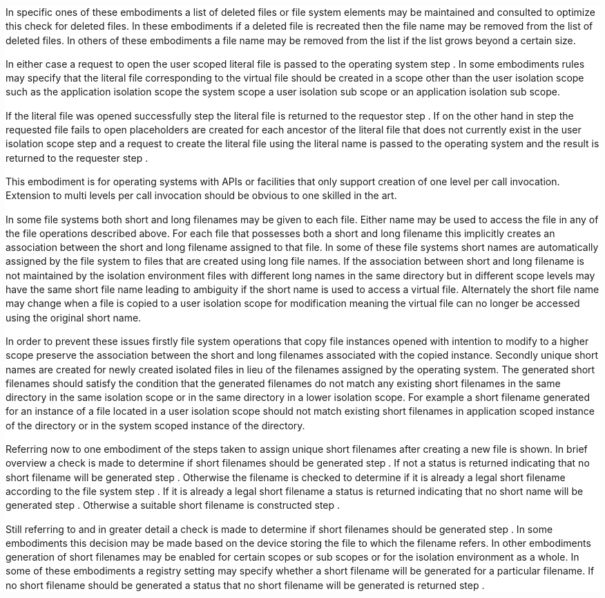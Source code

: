 In specific ones of these embodiments a list of deleted files or file system elements may be maintained and consulted to optimize this check for deleted files. In these embodiments if a deleted file is recreated then the file name may be removed from the list of deleted files. In others of these embodiments a file name may be removed from the list if the list grows beyond a certain size.

In either case a request to open the user scoped literal file is passed to the operating system step . In some embodiments rules may specify that the literal file corresponding to the virtual file should be created in a scope other than the user isolation scope such as the application isolation scope the system scope a user isolation sub scope or an application isolation sub scope.

If the literal file was opened successfully step the literal file is returned to the requestor step . If on the other hand in step the requested file fails to open placeholders are created for each ancestor of the literal file that does not currently exist in the user isolation scope step and a request to create the literal file using the literal name is passed to the operating system and the result is returned to the requester step .

This embodiment is for operating systems with APIs or facilities that only support creation of one level per call invocation. Extension to multi levels per call invocation should be obvious to one skilled in the art.

In some file systems both short and long filenames may be given to each file. Either name may be used to access the file in any of the file operations described above. For each file that possesses both a short and long filename this implicitly creates an association between the short and long filename assigned to that file. In some of these file systems short names are automatically assigned by the file system to files that are created using long file names. If the association between short and long filename is not maintained by the isolation environment files with different long names in the same directory but in different scope levels may have the same short file name leading to ambiguity if the short name is used to access a virtual file. Alternately the short file name may change when a file is copied to a user isolation scope for modification meaning the virtual file can no longer be accessed using the original short name.

In order to prevent these issues firstly file system operations that copy file instances opened with intention to modify to a higher scope preserve the association between the short and long filenames associated with the copied instance. Secondly unique short names are created for newly created isolated files in lieu of the filenames assigned by the operating system. The generated short filenames should satisfy the condition that the generated filenames do not match any existing short filenames in the same directory in the same isolation scope or in the same directory in a lower isolation scope. For example a short filename generated for an instance of a file located in a user isolation scope should not match existing short filenames in application scoped instance of the directory or in the system scoped instance of the directory.

Referring now to one embodiment of the steps taken to assign unique short filenames after creating a new file is shown. In brief overview a check is made to determine if short filenames should be generated step . If not a status is returned indicating that no short filename will be generated step . Otherwise the filename is checked to determine if it is already a legal short filename according to the file system step . If it is already a legal short filename a status is returned indicating that no short name will be generated step . Otherwise a suitable short filename is constructed step .

Still referring to and in greater detail a check is made to determine if short filenames should be generated step . In some embodiments this decision may be made based on the device storing the file to which the filename refers. In other embodiments generation of short filenames may be enabled for certain scopes or sub scopes or for the isolation environment as a whole. In some of these embodiments a registry setting may specify whether a short filename will be generated for a particular filename. If no short filename should be generated a status that no short filename will be generated is returned step .
